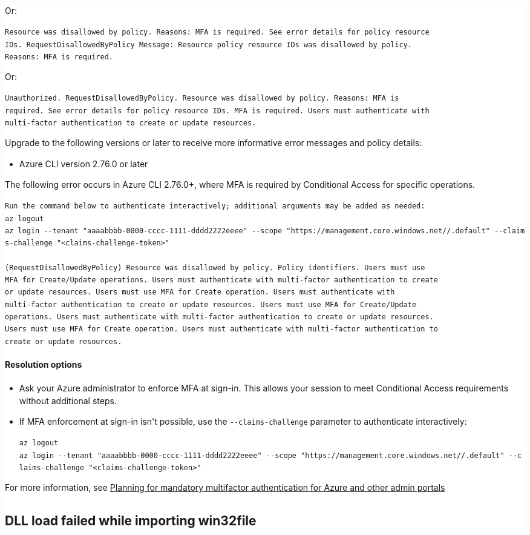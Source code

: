 Or:

```Output
Resource was disallowed by policy. Reasons: MFA is required. See error details for policy resource
IDs. RequestDisallowedByPolicy Message: Resource policy resource IDs was disallowed by policy.
Reasons: MFA is required.
```

Or:

```Output
Unauthorized. RequestDisallowedByPolicy. Resource was disallowed by policy. Reasons: MFA is
required. See error details for policy resource IDs. MFA is required. Users must authenticate with
multi-factor authentication to create or update resources.
```

Upgrade to the following versions or later to receive more informative error messages and policy
details:

- Azure CLI version 2.76.0 or later

The following error occurs in Azure CLI 2.76.0+, where MFA is required by Conditional Access for
specific operations.

```Output
Run the command below to authenticate interactively; additional arguments may be added as needed:
az logout 
az login --tenant "aaaabbbb-0000-cccc-1111-dddd2222eeee" --scope "https://management.core.windows.net//.default" --claims-challenge "<claims-challenge-token>"

(RequestDisallowedByPolicy) Resource was disallowed by policy. Policy identifiers. Users must use
MFA for Create/Update operations. Users must authenticate with multi-factor authentication to create
or update resources. Users must use MFA for Create operation. Users must authenticate with
multi-factor authentication to create or update resources. Users must use MFA for Create/Update
operations. Users must authenticate with multi-factor authentication to create or update resources.
Users must use MFA for Create operation. Users must authenticate with multi-factor authentication to
create or update resources.
```

#### Resolution options

- Ask your Azure administrator to enforce MFA at sign-in. This allows your session to meet
  Conditional Access requirements without additional steps.
- If MFA enforcement at sign-in isn't possible, use the `--claims-challenge` parameter to
  authenticate interactively:

  ```azurecli
  az logout
  az login --tenant "aaaabbbb-0000-cccc-1111-dddd2222eeee" --scope "https://management.core.windows.net//.default" --claims-challenge "<claims-challenge-token>"
  ```

For more information, see
[Planning for mandatory multifactor authentication for Azure and other admin portals][19]

## DLL load failed while importing win32file


[01]: ./azure-cli-sp-tutorial-1.md
[02]: ./azure-cli-sp-tutorial-8.md#troubleshoot-service-principals
[03]: ./get-started-tutorial-2-environment-syntax.md
[04]: ./use-azure-cli-successfully-bash.md
[05]: ./use-azure-cli-successfully-powershell.md
[06]: ./use-azure-cli-successfully-query.md
[07]: ./use-azure-cli-successfully-quoting.md
[08]: ./use-azure-cli-successfully-quoting.md#json-strings
[09]: ./use-azure-cli-successfully-tips.md
[10]: /azure/azure-resource-manager/management/resource-providers-and-types
[11]: /azure/developer/python/sdk/azure-sdk-configure-proxy?tabs=bash
[12]: /powershell/module/microsoft.powershell.core/about/about_splatting
[13]: #error-arguments-are-expected-or-required
[14]: #error-invalid-value-or-doesnt-exist
[15]: #error-resource-not-found
[16]: #work-behind-a-proxy
[17]: https://github.com/Azure/azure-cli/issues/new/choose
[18]: https://github.com/kennethreitz/requests
[19]: /entra/identity/authentication/concept-mandatory-multifactor-authentication